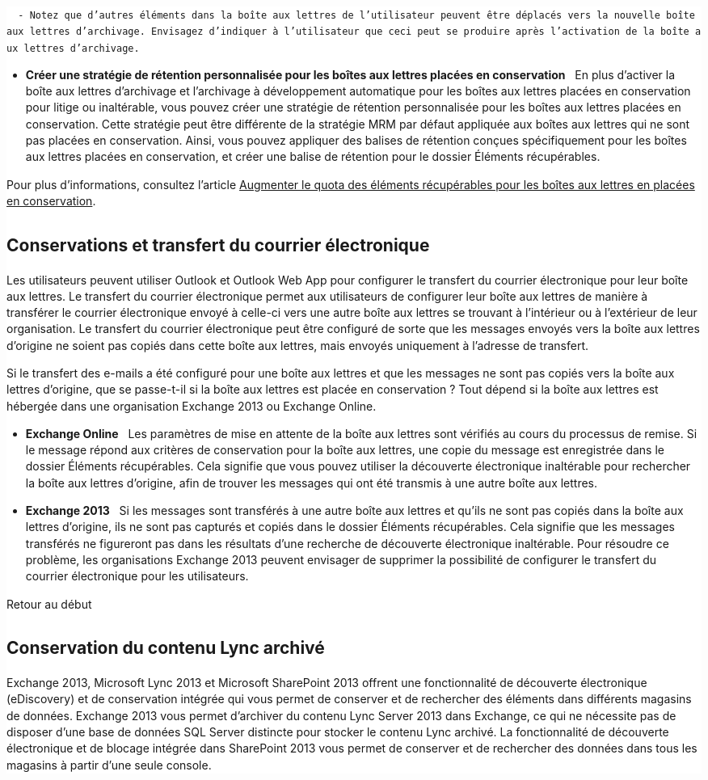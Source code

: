       - Notez que d’autres éléments dans la boîte aux lettres de l’utilisateur peuvent être déplacés vers la nouvelle boîte aux lettres d’archivage. Envisagez d’indiquer à l’utilisateur que ceci peut se produire après l’activation de la boîte aux lettres d’archivage.

  - **Créer une stratégie de rétention personnalisée pour les boîtes aux lettres placées en conservation**   En plus d’activer la boîte aux lettres d’archivage et l’archivage à développement automatique pour les boîtes aux lettres placées en conservation pour litige ou inaltérable, vous pouvez créer une stratégie de rétention personnalisée pour les boîtes aux lettres placées en conservation. Cette stratégie peut être différente de la stratégie MRM par défaut appliquée aux boîtes aux lettres qui ne sont pas placées en conservation. Ainsi, vous pouvez appliquer des balises de rétention conçues spécifiquement pour les boîtes aux lettres placées en conservation, et créer une balise de rétention pour le dossier Éléments récupérables.

Pour plus d’informations, consultez l’article [Augmenter le quota des éléments récupérables pour les boîtes aux lettres en placées en conservation](https://go.microsoft.com/fwlink/p/?linkid=786479).

## Conservations et transfert du courrier électronique

Les utilisateurs peuvent utiliser Outlook et Outlook Web App pour configurer le transfert du courrier électronique pour leur boîte aux lettres. Le transfert du courrier électronique permet aux utilisateurs de configurer leur boîte aux lettres de manière à transférer le courrier électronique envoyé à celle-ci vers une autre boîte aux lettres se trouvant à l’intérieur ou à l’extérieur de leur organisation. Le transfert du courrier électronique peut être configuré de sorte que les messages envoyés vers la boîte aux lettres d’origine ne soient pas copiés dans cette boîte aux lettres, mais envoyés uniquement à l’adresse de transfert.

Si le transfert des e-mails a été configuré pour une boîte aux lettres et que les messages ne sont pas copiés vers la boîte aux lettres d’origine, que se passe-t-il si la boîte aux lettres est placée en conservation ? Tout dépend si la boîte aux lettres est hébergée dans une organisation Exchange 2013 ou Exchange Online.

  - **Exchange Online**   Les paramètres de mise en attente de la boîte aux lettres sont vérifiés au cours du processus de remise. Si le message répond aux critères de conservation pour la boîte aux lettres, une copie du message est enregistrée dans le dossier Éléments récupérables. Cela signifie que vous pouvez utiliser la découverte électronique inaltérable pour rechercher la boîte aux lettres d’origine, afin de trouver les messages qui ont été transmis à une autre boîte aux lettres.

  - **Exchange 2013**   Si les messages sont transférés à une autre boîte aux lettres et qu’ils ne sont pas copiés dans la boîte aux lettres d’origine, ils ne sont pas capturés et copiés dans le dossier Éléments récupérables. Cela signifie que les messages transférés ne figureront pas dans les résultats d’une recherche de découverte électronique inaltérable. Pour résoudre ce problème, les organisations Exchange 2013 peuvent envisager de supprimer la possibilité de configurer le transfert du courrier électronique pour les utilisateurs.

Retour au début

## Conservation du contenu Lync archivé

Exchange 2013, Microsoft Lync 2013 et Microsoft SharePoint 2013 offrent une fonctionnalité de découverte électronique (eDiscovery) et de conservation intégrée qui vous permet de conserver et de rechercher des éléments dans différents magasins de données. Exchange 2013 vous permet d’archiver du contenu Lync Server 2013 dans Exchange, ce qui ne nécessite pas de disposer d’une base de données SQL Server distincte pour stocker le contenu Lync archivé. La fonctionnalité de découverte électronique et de blocage intégrée dans SharePoint 2013 vous permet de conserver et de rechercher des données dans tous les magasins à partir d’une seule console.
